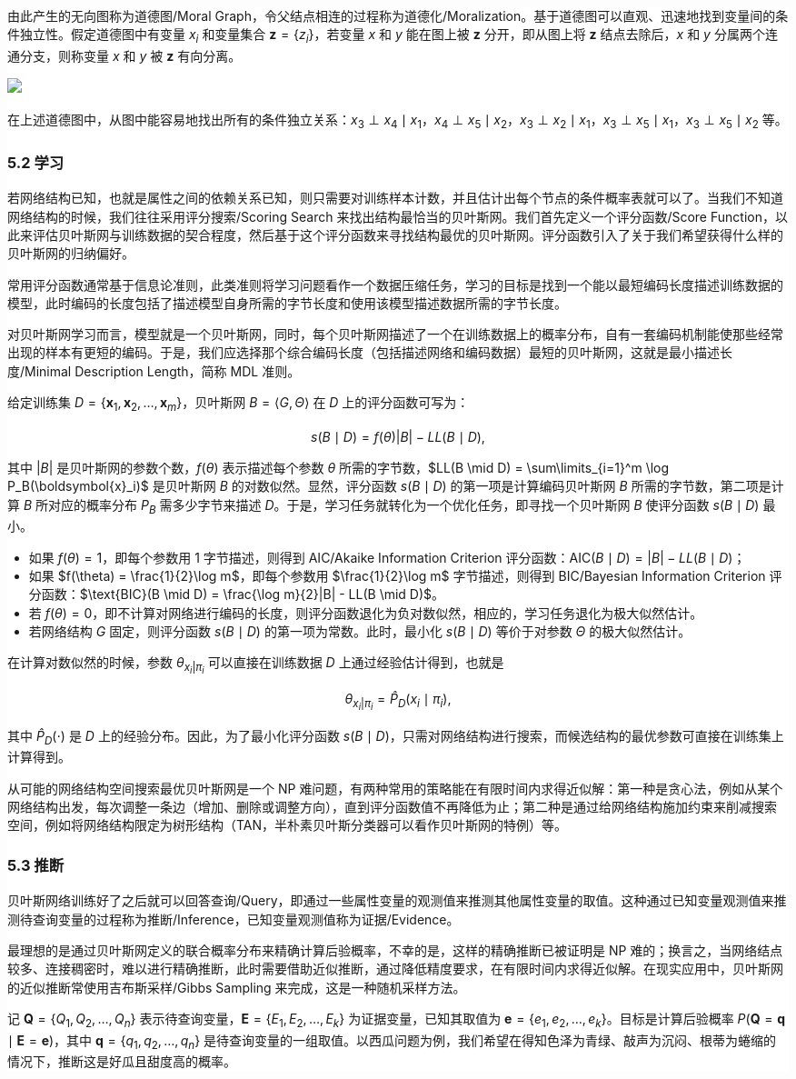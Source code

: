 由此产生的无向图称为道德图/Moral Graph，令父结点相连的过程称为道德化/Moralization。基于道德图可以直观、迅速地找到变量间的条件独立性。假定道德图中有变量 $x_i$ 和变量集合 $\boldsymbol{z} = \{z_i\}$，若变量 $x$ 和 $y$ 能在图上被 $\boldsymbol{z}$ 分开，即从图上将 $\boldsymbol{z}$ 结点去除后，$x$ 和 $y$ 分属两个连通分支，则称变量 $x$ 和 $y$ 被 $\boldsymbol{z}$ 有向分离。

<img class="center-picture" src="../assets/7-4.png" width="400" />

在上述道德图中，从图中能容易地找出所有的条件独立关系：$x_3 \perp x_4 \mid x_1$，$x_4 \perp x_5 \mid x_2$，$x_3 \perp x_2 \mid x_1$，$x_3 \perp x_5 \mid x_1$，$x_3 \perp x_5 \mid x_2$ 等。

### 5.2 学习

若网络结构已知，也就是属性之间的依赖关系已知，则只需要对训练样本计数，并且估计出每个节点的条件概率表就可以了。当我们不知道网络结构的时候，我们往往采用评分搜索/Scoring Search 来找出结构最恰当的贝叶斯网。我们首先定义一个评分函数/Score Function，以此来评估贝叶斯网与训练数据的契合程度，然后基于这个评分函数来寻找结构最优的贝叶斯网。评分函数引入了关于我们希望获得什么样的贝叶斯网的归纳偏好。

常用评分函数通常基于信息论准则，此类准则将学习问题看作一个数据压缩任务，学习的目标是找到一个能以最短编码长度描述训练数据的模型，此时编码的长度包括了描述模型自身所需的字节长度和使用该模型描述数据所需的字节长度。

对贝叶斯网学习而言，模型就是一个贝叶斯网，同时，每个贝叶斯网描述了一个在训练数据上的概率分布，自有一套编码机制能使那些经常出现的样本有更短的编码。于是，我们应选择那个综合编码长度（包括描述网络和编码数据）最短的贝叶斯网，这就是最小描述长度/Minimal Description Length，简称 MDL 准则。

给定训练集 $D = \{\boldsymbol{x}_1,\boldsymbol{x}_2,\ldots,\boldsymbol{x}_m\}$，贝叶斯网 $B = \langle G,\Theta\rangle$ 在 $D$ 上的评分函数可写为：

$$s(B \mid D) = f(\theta)|B| - LL(B \mid D),$$

其中 $|B|$ 是贝叶斯网的参数个数，$f(\theta)$ 表示描述每个参数 $\theta$ 所需的字节数，$LL(B \mid D) = \sum\limits_{i=1}^m \log P_B(\boldsymbol{x}_i)$ 是贝叶斯网 $B$ 的对数似然。显然，评分函数 $s(B \mid D)$ 的第一项是计算编码贝叶斯网 $B$ 所需的字节数，第二项是计算 $B$ 所对应的概率分布 $P_B$ 需多少字节来描述 $D$。于是，学习任务就转化为一个优化任务，即寻找一个贝叶斯网 $B$ 使评分函数 $s(B \mid D)$ 最小。

- 如果 $f(\theta) = 1$，即每个参数用 1 字节描述，则得到 AIC/Akaike Information Criterion 评分函数：$\text{AIC}(B \mid D) = |B| - LL(B \mid D)$；
- 如果 $f(\theta) = \frac{1}{2}\log m$，即每个参数用 $\frac{1}{2}\log m$ 字节描述，则得到 BIC/Bayesian Information Criterion 评分函数：$\text{BIC}(B \mid D) = \frac{\log m}{2}|B| - LL(B \mid D)$。
- 若 $f(\theta) = 0$，即不计算对网络进行编码的长度，则评分函数退化为负对数似然，相应的，学习任务退化为极大似然估计。
- 若网络结构 $G$ 固定，则评分函数 $s(B \mid D)$ 的第一项为常数。此时，最小化 $s(B \mid D)$ 等价于对参数 $\Theta$ 的极大似然估计。

在计算对数似然的时候，参数 $\theta_{x_i|\pi_i}$ 可以直接在训练数据 $D$ 上通过经验估计得到，也就是

$$\theta_{x_i|\pi_i} = \hat{P}_D(x_i \mid \pi_i),$$

其中 $\hat{P}_D(\cdot)$ 是 $D$ 上的经验分布。因此，为了最小化评分函数 $s(B \mid D)$，只需对网络结构进行搜索，而候选结构的最优参数可直接在训练集上计算得到。

从可能的网络结构空间搜索最优贝叶斯网是一个 $\mathsf{NP}$ 难问题，有两种常用的策略能在有限时间内求得近似解：第一种是贪心法，例如从某个网络结构出发，每次调整一条边（增加、删除或调整方向），直到评分函数值不再降低为止；第二种是通过给网络结构施加约束来削减搜索空间，例如将网络结构限定为树形结构（TAN，半朴素贝叶斯分类器可以看作贝叶斯网的特例）等。
 
### 5.3 推断

贝叶斯网络训练好了之后就可以回答查询/Query，即通过一些属性变量的观测值来推测其他属性变量的取值。这种通过已知变量观测值来推测待查询变量的过程称为推断/Inference，已知变量观测值称为证据/Evidence。

最理想的是通过贝叶斯网定义的联合概率分布来精确计算后验概率，不幸的是，这样的精确推断已被证明是 $\mathsf{NP}$ 难的；换言之，当网络结点较多、连接稠密时，难以进行精确推断，此时需要借助近似推断，通过降低精度要求，在有限时间内求得近似解。在现实应用中，贝叶斯网的近似推断常使用吉布斯采样/Gibbs Sampling 来完成，这是一种随机采样方法。

记 $\mathbf{Q} = \{Q_1,Q_2,\ldots,Q_n\}$ 表示待查询变量，$\mathbf{E} = \{E_1,E_2,\ldots,E_k\}$ 为证据变量，已知其取值为 $\mathbf{e} = \{e_1,e_2,\ldots,e_k\}$。目标是计算后验概率 $P(\mathbf{Q} = \mathbf{q} \mid \mathbf{E} = \mathbf{e})$，其中 $\mathbf{q} = \{q_1,q_2,\ldots,q_n\}$ 是待查询变量的一组取值。以西瓜问题为例，我们希望在得知色泽为青绿、敲声为沉闷、根蒂为蜷缩的情况下，推断这是好瓜且甜度高的概率。
